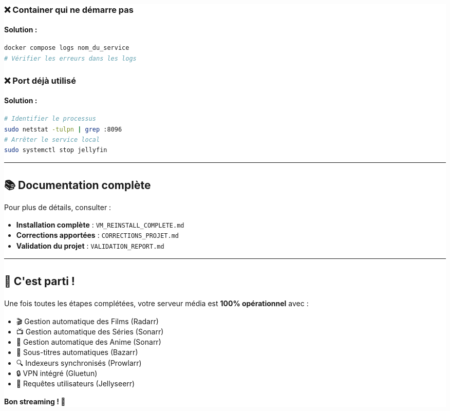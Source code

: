 ### ❌ Container qui ne démarre pas
**Solution :**
```bash
docker compose logs nom_du_service
# Vérifier les erreurs dans les logs
```

### ❌ Port déjà utilisé
**Solution :**
```bash
# Identifier le processus
sudo netstat -tulpn | grep :8096
# Arrêter le service local
sudo systemctl stop jellyfin
```

---

## 📚 Documentation complète

Pour plus de détails, consulter :
- **Installation complète** : `VM_REINSTALL_COMPLETE.md`
- **Corrections apportées** : `CORRECTIONS_PROJET.md`
- **Validation du projet** : `VALIDATION_REPORT.md`

---

## 🎉 C'est parti !

Une fois toutes les étapes complétées, votre serveur média est **100% opérationnel** avec :
- 🎬 Gestion automatique des Films (Radarr)
- 📺 Gestion automatique des Séries (Sonarr)
- 🎌 Gestion automatique des Anime (Sonarr)
- 📝 Sous-titres automatiques (Bazarr)
- 🔍 Indexeurs synchronisés (Prowlarr)
- 🔒 VPN intégré (Gluetun)
- 📱 Requêtes utilisateurs (Jellyseerr)

**Bon streaming ! 🍿**
